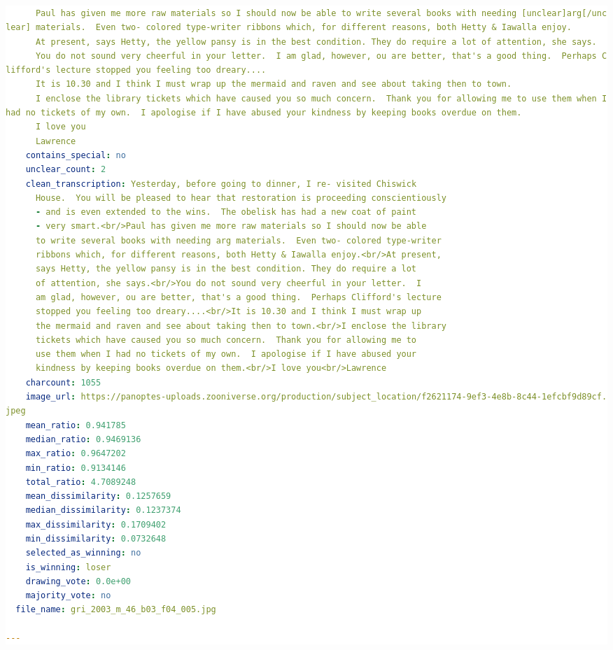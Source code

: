 ```yaml
      Paul has given me more raw materials so I should now be able to write several books with needing [unclear]arg[/unclear] materials.  Even two- colored type-writer ribbons which, for different reasons, both Hetty & Iawalla enjoy.
      At present, says Hetty, the yellow pansy is in the best condition. They do require a lot of attention, she says.
      You do not sound very cheerful in your letter.  I am glad, however, ou are better, that's a good thing.  Perhaps Clifford's lecture stopped you feeling too dreary....
      It is 10.30 and I think I must wrap up the mermaid and raven and see about taking then to town.
      I enclose the library tickets which have caused you so much concern.  Thank you for allowing me to use them when I had no tickets of my own.  I apologise if I have abused your kindness by keeping books overdue on them.
      I love you
      Lawrence
    contains_special: no
    unclear_count: 2
    clean_transcription: Yesterday, before going to dinner, I re- visited Chiswick
      House.  You will be pleased to hear that restoration is proceeding conscientiously
      - and is even extended to the wins.  The obelisk has had a new coat of paint
      - very smart.<br/>Paul has given me more raw materials so I should now be able
      to write several books with needing arg materials.  Even two- colored type-writer
      ribbons which, for different reasons, both Hetty & Iawalla enjoy.<br/>At present,
      says Hetty, the yellow pansy is in the best condition. They do require a lot
      of attention, she says.<br/>You do not sound very cheerful in your letter.  I
      am glad, however, ou are better, that's a good thing.  Perhaps Clifford's lecture
      stopped you feeling too dreary....<br/>It is 10.30 and I think I must wrap up
      the mermaid and raven and see about taking then to town.<br/>I enclose the library
      tickets which have caused you so much concern.  Thank you for allowing me to
      use them when I had no tickets of my own.  I apologise if I have abused your
      kindness by keeping books overdue on them.<br/>I love you<br/>Lawrence
    charcount: 1055
    image_url: https://panoptes-uploads.zooniverse.org/production/subject_location/f2621174-9ef3-4e8b-8c44-1efcbf9d89cf.jpeg
    mean_ratio: 0.941785
    median_ratio: 0.9469136
    max_ratio: 0.9647202
    min_ratio: 0.9134146
    total_ratio: 4.7089248
    mean_dissimilarity: 0.1257659
    median_dissimilarity: 0.1237374
    max_dissimilarity: 0.1709402
    min_dissimilarity: 0.0732648
    selected_as_winning: no
    is_winning: loser
    drawing_vote: 0.0e+00
    majority_vote: no
  file_name: gri_2003_m_46_b03_f04_005.jpg

---
```

